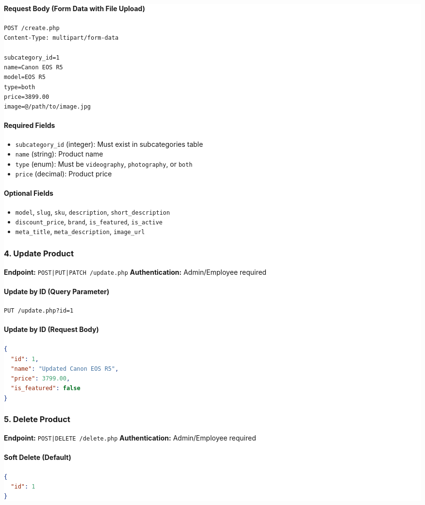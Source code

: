 #### Request Body (Form Data with File Upload)
```
POST /create.php
Content-Type: multipart/form-data

subcategory_id=1
name=Canon EOS R5
model=EOS R5
type=both
price=3899.00
image=@/path/to/image.jpg
```

#### Required Fields
- `subcategory_id` (integer): Must exist in subcategories table
- `name` (string): Product name
- `type` (enum): Must be `videography`, `photography`, or `both`
- `price` (decimal): Product price

#### Optional Fields
- `model`, `slug`, `sku`, `description`, `short_description`
- `discount_price`, `brand`, `is_featured`, `is_active`
- `meta_title`, `meta_description`, `image_url`

### 4. Update Product
**Endpoint:** `POST|PUT|PATCH /update.php`
**Authentication:** Admin/Employee required

#### Update by ID (Query Parameter)
```
PUT /update.php?id=1
```

#### Update by ID (Request Body)
```json
{
  "id": 1,
  "name": "Updated Canon EOS R5",
  "price": 3799.00,
  "is_featured": false
}
```

### 5. Delete Product
**Endpoint:** `POST|DELETE /delete.php`
**Authentication:** Admin/Employee required

#### Soft Delete (Default)
```json
{
  "id": 1
}
```
